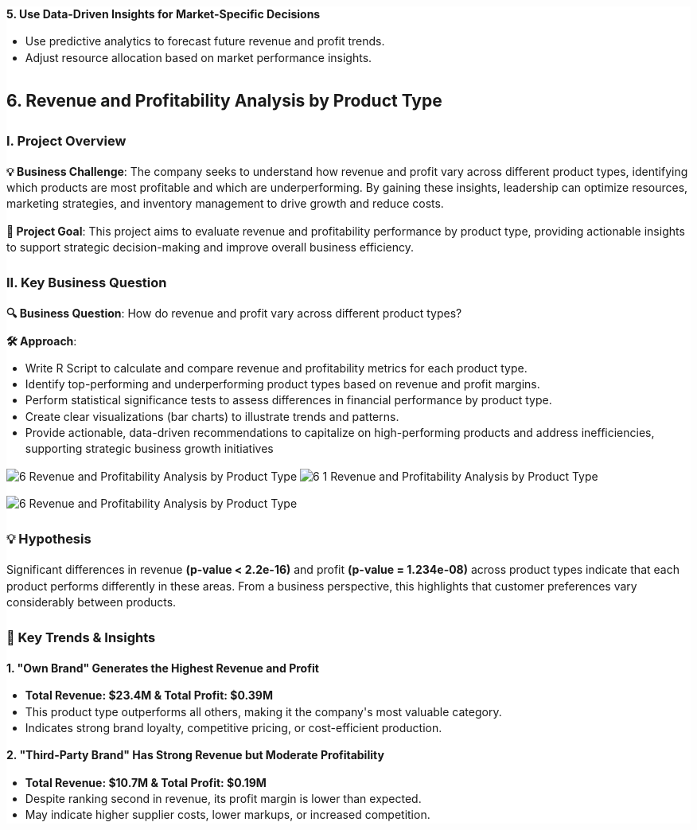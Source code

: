 **5.  Use Data-Driven Insights for Market-Specific Decisions**
-	Use predictive analytics to forecast future revenue and profit trends.
-	Adjust resource allocation based on market performance insights.


## **6. Revenue and Profitability Analysis by Product Type**
### **I. Project Overview**
**💡 Business Challenge**: The company seeks to understand how revenue and profit vary across different product types, identifying which products are most profitable and which are underperforming. By gaining these insights, leadership can optimize resources, marketing strategies, and inventory management to drive growth and reduce costs.

**🎯 Project Goal**: This project aims to evaluate revenue and profitability performance by product type, providing actionable insights to support strategic decision-making and improve overall business efficiency.

### **II. Key Business Question**
**🔍 Business Question**: How do revenue and profit vary across different product types?

**🛠️ Approach**:
-	Write R Script to calculate and compare revenue and profitability metrics for each product type.
-	Identify top-performing and underperforming product types based on revenue and profit margins.
-	Perform statistical significance tests to assess differences in financial performance by product type.
-	Create clear visualizations (bar charts) to illustrate trends and patterns.
-	Provide actionable, data-driven recommendations to capitalize on high-performing products and address inefficiencies, supporting strategic business growth initiatives

![6  Revenue and Profitability Analysis by Product Type](https://github.com/user-attachments/assets/b5fae747-33ab-4185-b3ca-7c68d0edbbd2)
![6 1 Revenue and Profitability Analysis by Product Type](https://github.com/user-attachments/assets/d22f2926-4940-4cbc-b71c-6713ba156d40)

![6   Revenue and Profitability Analysis by Product Type](https://github.com/user-attachments/assets/d640ea61-c792-4c94-8102-28df825910f6)

### **💡 Hypothesis**
Significant differences in revenue **(p-value < 2.2e-16)** and profit **(p-value = 1.234e-08)** across product types indicate that each product performs differently in these areas. From a business perspective, this highlights that customer preferences vary considerably between products.

### **🔎 Key Trends & Insights**  
**1. "Own Brand" Generates the Highest Revenue and Profit**
-	**Total Revenue: $23.4M & Total Profit: $0.39M**
-	This product type outperforms all others, making it the company's most valuable category.
-	Indicates strong brand loyalty, competitive pricing, or cost-efficient production.

**2. "Third-Party Brand" Has Strong Revenue but Moderate Profitability**
-	**Total Revenue: $10.7M & Total Profit: $0.19M**
-	Despite ranking second in revenue, its profit margin is lower than expected.
-	May indicate higher supplier costs, lower markups, or increased competition.
